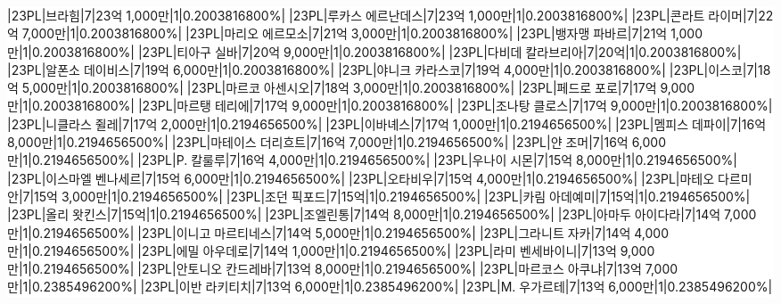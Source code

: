 |23PL|브라힘|7|23억 1,000만|1|0.2003816800%|
|23PL|루카스 에르난데스|7|23억 1,000만|1|0.2003816800%|
|23PL|콘라트 라이머|7|22억 7,000만|1|0.2003816800%|
|23PL|마리오 에르모소|7|21억 3,000만|1|0.2003816800%|
|23PL|뱅자맹 파바르|7|21억 1,000만|1|0.2003816800%|
|23PL|티아구 실바|7|20억 9,000만|1|0.2003816800%|
|23PL|다비데 칼라브리아|7|20억|1|0.2003816800%|
|23PL|알폰소 데이비스|7|19억 6,000만|1|0.2003816800%|
|23PL|야니크 카라스코|7|19억 4,000만|1|0.2003816800%|
|23PL|이스코|7|18억 5,000만|1|0.2003816800%|
|23PL|마르코 아센시오|7|18억 3,000만|1|0.2003816800%|
|23PL|페드로 포로|7|17억 9,000만|1|0.2003816800%|
|23PL|마르탱 테리에|7|17억 9,000만|1|0.2003816800%|
|23PL|조나탕 클로스|7|17억 9,000만|1|0.2003816800%|
|23PL|니클라스 쥘레|7|17억 2,000만|1|0.2194656500%|
|23PL|이바녜스|7|17억 1,000만|1|0.2194656500%|
|23PL|멤피스 데파이|7|16억 8,000만|1|0.2194656500%|
|23PL|마테이스 더리흐트|7|16억 7,000만|1|0.2194656500%|
|23PL|얀 조머|7|16억 6,000만|1|0.2194656500%|
|23PL|P. 칼룰루|7|16억 4,000만|1|0.2194656500%|
|23PL|우나이 시몬|7|15억 8,000만|1|0.2194656500%|
|23PL|이스마엘 벤나세르|7|15억 6,000만|1|0.2194656500%|
|23PL|오타비우|7|15억 4,000만|1|0.2194656500%|
|23PL|마테오 다르미안|7|15억 3,000만|1|0.2194656500%|
|23PL|조던 픽포드|7|15억|1|0.2194656500%|
|23PL|카림 아데예미|7|15억|1|0.2194656500%|
|23PL|올리 왓킨스|7|15억|1|0.2194656500%|
|23PL|조엘린통|7|14억 8,000만|1|0.2194656500%|
|23PL|아마두 아이다라|7|14억 7,000만|1|0.2194656500%|
|23PL|이니고 마르티네스|7|14억 5,000만|1|0.2194656500%|
|23PL|그라니트 자카|7|14억 4,000만|1|0.2194656500%|
|23PL|에밀 아우데로|7|14억 1,000만|1|0.2194656500%|
|23PL|라미 벤세바이니|7|13억 9,000만|1|0.2194656500%|
|23PL|안토니오 칸드레바|7|13억 8,000만|1|0.2194656500%|
|23PL|마르코스 아쿠냐|7|13억 7,000만|1|0.2385496200%|
|23PL|이반 라키티치|7|13억 6,000만|1|0.2385496200%|
|23PL|M. 우가르테|7|13억 6,000만|1|0.2385496200%|